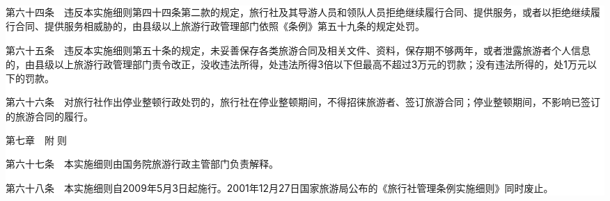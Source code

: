 第六十四条　违反本实施细则第四十四条第二款的规定，旅行社及其导游人员和领队人员拒绝继续履行合同、提供服务，或者以拒绝继续履行合同、提供服务相威胁的，由县级以上旅游行政管理部门依照《条例》第五十九条的规定处罚。

第六十五条　违反本实施细则第五十条的规定，未妥善保存各类旅游合同及相关文件、资料，保存期不够两年，或者泄露旅游者个人信息的，由县级以上旅游行政管理部门责令改正，没收违法所得，处违法所得3倍以下但最高不超过3万元的罚款；没有违法所得的，处1万元以下的罚款。

第六十六条　对旅行社作出停业整顿行政处罚的，旅行社在停业整顿期间，不得招徕旅游者、签订旅游合同；停业整顿期间，不影响已签订的旅游合同的履行。



第七章　附  则



第六十七条　本实施细则由国务院旅游行政主管部门负责解释。

第六十八条　本实施细则自2009年5月3日起施行。2001年12月27日国家旅游局公布的《旅行社管理条例实施细则》同时废止。